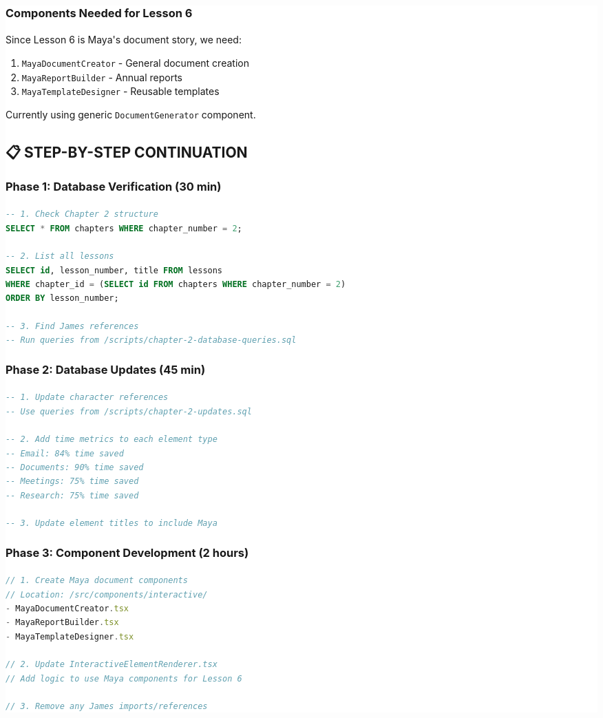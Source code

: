 ### Components Needed for Lesson 6
Since Lesson 6 is Maya's document story, we need:
1. `MayaDocumentCreator` - General document creation
2. `MayaReportBuilder` - Annual reports
3. `MayaTemplateDesigner` - Reusable templates

Currently using generic `DocumentGenerator` component.

## 📋 STEP-BY-STEP CONTINUATION

### Phase 1: Database Verification (30 min)
```sql
-- 1. Check Chapter 2 structure
SELECT * FROM chapters WHERE chapter_number = 2;

-- 2. List all lessons
SELECT id, lesson_number, title FROM lessons 
WHERE chapter_id = (SELECT id FROM chapters WHERE chapter_number = 2)
ORDER BY lesson_number;

-- 3. Find James references
-- Run queries from /scripts/chapter-2-database-queries.sql
```

### Phase 2: Database Updates (45 min)
```sql
-- 1. Update character references
-- Use queries from /scripts/chapter-2-updates.sql

-- 2. Add time metrics to each element type
-- Email: 84% time saved
-- Documents: 90% time saved  
-- Meetings: 75% time saved
-- Research: 75% time saved

-- 3. Update element titles to include Maya
```

### Phase 3: Component Development (2 hours)
```typescript
// 1. Create Maya document components
// Location: /src/components/interactive/
- MayaDocumentCreator.tsx
- MayaReportBuilder.tsx
- MayaTemplateDesigner.tsx

// 2. Update InteractiveElementRenderer.tsx
// Add logic to use Maya components for Lesson 6

// 3. Remove any James imports/references
```
